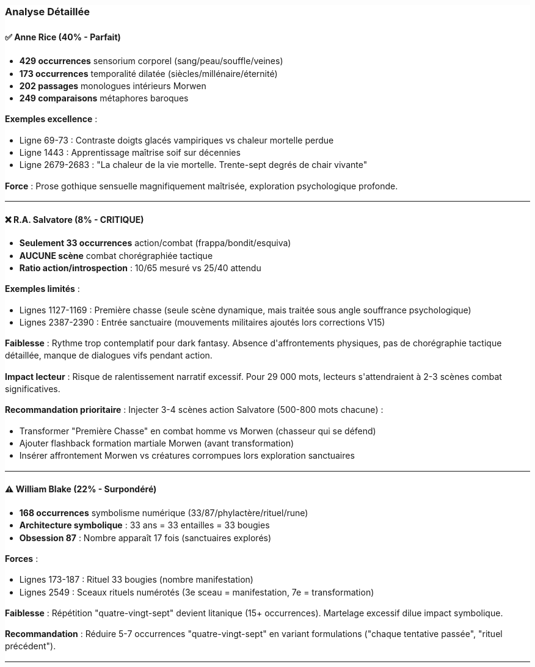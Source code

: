 ### Analyse Détaillée

#### ✅ Anne Rice (40% - Parfait)
- **429 occurrences** sensorium corporel (sang/peau/souffle/veines)
- **173 occurrences** temporalité dilatée (siècles/millénaire/éternité)
- **202 passages** monologues intérieurs Morwen
- **249 comparaisons** métaphores baroques

**Exemples excellence** :
- Ligne 69-73 : Contraste doigts glacés vampiriques vs chaleur mortelle perdue
- Ligne 1443 : Apprentissage maîtrise soif sur décennies
- Ligne 2679-2683 : "La chaleur de la vie mortelle. Trente-sept degrés de chair vivante"

**Force** : Prose gothique sensuelle magnifiquement maîtrisée, exploration psychologique profonde.

---

#### ❌ R.A. Salvatore (8% - CRITIQUE)
- **Seulement 33 occurrences** action/combat (frappa/bondit/esquiva)
- **AUCUNE scène** combat chorégraphiée tactique
- **Ratio action/introspection** : 10/65 mesuré vs 25/40 attendu

**Exemples limités** :
- Lignes 1127-1169 : Première chasse (seule scène dynamique, mais traitée sous angle souffrance psychologique)
- Lignes 2387-2390 : Entrée sanctuaire (mouvements militaires ajoutés lors corrections V15)

**Faiblesse** : Rythme trop contemplatif pour dark fantasy. Absence d'affrontements physiques, pas de chorégraphie tactique détaillée, manque de dialogues vifs pendant action.

**Impact lecteur** : Risque de ralentissement narratif excessif. Pour 29 000 mots, lecteurs s'attendraient à 2-3 scènes combat significatives.

**Recommandation prioritaire** : Injecter 3-4 scènes action Salvatore (500-800 mots chacune) :
- Transformer "Première Chasse" en combat homme vs Morwen (chasseur qui se défend)
- Ajouter flashback formation martiale Morwen (avant transformation)
- Insérer affrontement Morwen vs créatures corrompues lors exploration sanctuaires

---

#### ⚠️ William Blake (22% - Surpondéré)
- **168 occurrences** symbolisme numérique (33/87/phylactère/rituel/rune)
- **Architecture symbolique** : 33 ans = 33 entailles = 33 bougies
- **Obsession 87** : Nombre apparaît 17 fois (sanctuaires explorés)

**Forces** :
- Lignes 173-187 : Rituel 33 bougies (nombre manifestation)
- Lignes 2549 : Sceaux rituels numérotés (3e sceau = manifestation, 7e = transformation)

**Faiblesse** : Répétition "quatre-vingt-sept" devient litanique (15+ occurrences). Martelage excessif dilue impact symbolique.

**Recommandation** : Réduire 5-7 occurrences "quatre-vingt-sept" en variant formulations ("chaque tentative passée", "rituel précédent").

---

